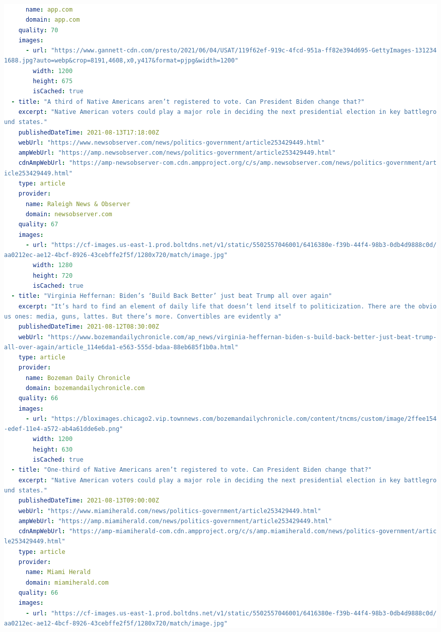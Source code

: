 ```yaml
      name: app.com
      domain: app.com
    quality: 70
    images:
      - url: "https://www.gannett-cdn.com/presto/2021/06/04/USAT/119f62ef-919c-4fcd-951a-ff82e394d695-GettyImages-1312341688.jpg?auto=webp&crop=8191,4608,x0,y417&format=pjpg&width=1200"
        width: 1200
        height: 675
        isCached: true
  - title: "A third of Native Americans aren’t registered to vote. Can President Biden change that?"
    excerpt: "Native American voters could play a major role in deciding the next presidential election in key battleground states."
    publishedDateTime: 2021-08-13T17:18:00Z
    webUrl: "https://www.newsobserver.com/news/politics-government/article253429449.html"
    ampWebUrl: "https://amp.newsobserver.com/news/politics-government/article253429449.html"
    cdnAmpWebUrl: "https://amp-newsobserver-com.cdn.ampproject.org/c/s/amp.newsobserver.com/news/politics-government/article253429449.html"
    type: article
    provider:
      name: Raleigh News & Observer
      domain: newsobserver.com
    quality: 67
    images:
      - url: "https://cf-images.us-east-1.prod.boltdns.net/v1/static/5502557046001/6416380e-f39b-44f4-98b3-0db4d9888c0d/aa0212ec-ae12-4bcf-8926-43cebffe2f5f/1280x720/match/image.jpg"
        width: 1280
        height: 720
        isCached: true
  - title: "Virginia Heffernan: Biden’s ‘Build Back Better’ just beat Trump all over again"
    excerpt: "It’s hard to find an element of daily life that doesn’t lend itself to politicization. There are the obvious ones: media, guns, lattes. But there’s more. Convertibles are evidently a"
    publishedDateTime: 2021-08-12T08:30:00Z
    webUrl: "https://www.bozemandailychronicle.com/ap_news/virginia-heffernan-biden-s-build-back-better-just-beat-trump-all-over-again/article_114e6da1-e563-555d-bdaa-88eb685f1b0a.html"
    type: article
    provider:
      name: Bozeman Daily Chronicle
      domain: bozemandailychronicle.com
    quality: 66
    images:
      - url: "https://bloximages.chicago2.vip.townnews.com/bozemandailychronicle.com/content/tncms/custom/image/2ffee154-edef-11e4-a572-ab4a61dde6eb.png"
        width: 1200
        height: 630
        isCached: true
  - title: "One-third of Native Americans aren’t registered to vote. Can President Biden change that?"
    excerpt: "Native American voters could play a major role in deciding the next presidential election in key battleground states."
    publishedDateTime: 2021-08-13T09:00:00Z
    webUrl: "https://www.miamiherald.com/news/politics-government/article253429449.html"
    ampWebUrl: "https://amp.miamiherald.com/news/politics-government/article253429449.html"
    cdnAmpWebUrl: "https://amp-miamiherald-com.cdn.ampproject.org/c/s/amp.miamiherald.com/news/politics-government/article253429449.html"
    type: article
    provider:
      name: Miami Herald
      domain: miamiherald.com
    quality: 66
    images:
      - url: "https://cf-images.us-east-1.prod.boltdns.net/v1/static/5502557046001/6416380e-f39b-44f4-98b3-0db4d9888c0d/aa0212ec-ae12-4bcf-8926-43cebffe2f5f/1280x720/match/image.jpg"
```